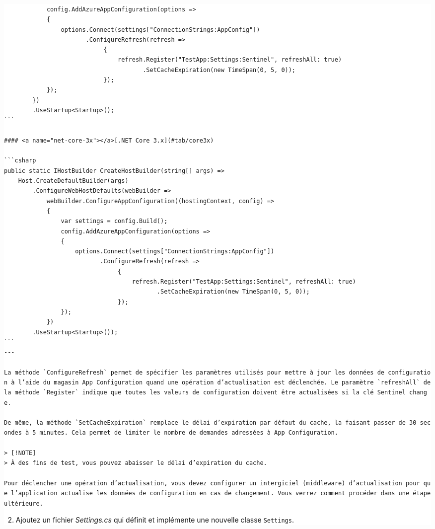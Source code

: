                 config.AddAzureAppConfiguration(options =>
                {
                    options.Connect(settings["ConnectionStrings:AppConfig"])
                           .ConfigureRefresh(refresh =>
                                {
                                    refresh.Register("TestApp:Settings:Sentinel", refreshAll: true)
                                           .SetCacheExpiration(new TimeSpan(0, 5, 0));
                                });
                });
            })
            .UseStartup<Startup>();
    ```

    #### <a name="net-core-3x"></a>[.NET Core 3.x](#tab/core3x)

    ```csharp
    public static IHostBuilder CreateHostBuilder(string[] args) =>
        Host.CreateDefaultBuilder(args)
            .ConfigureWebHostDefaults(webBuilder =>
                webBuilder.ConfigureAppConfiguration((hostingContext, config) =>
                {
                    var settings = config.Build();
                    config.AddAzureAppConfiguration(options =>
                    {
                        options.Connect(settings["ConnectionStrings:AppConfig"])
                               .ConfigureRefresh(refresh =>
                                    {
                                        refresh.Register("TestApp:Settings:Sentinel", refreshAll: true)
                                               .SetCacheExpiration(new TimeSpan(0, 5, 0));
                                    });
                    });
                })
            .UseStartup<Startup>());
    ```
    ---

    La méthode `ConfigureRefresh` permet de spécifier les paramètres utilisés pour mettre à jour les données de configuration à l’aide du magasin App Configuration quand une opération d’actualisation est déclenchée. Le paramètre `refreshAll` de la méthode `Register` indique que toutes les valeurs de configuration doivent être actualisées si la clé Sentinel change.

    De même, la méthode `SetCacheExpiration` remplace le délai d’expiration par défaut du cache, la faisant passer de 30 secondes à 5 minutes. Cela permet de limiter le nombre de demandes adressées à App Configuration.

    > [!NOTE]
    > À des fins de test, vous pouvez abaisser le délai d’expiration du cache.

    Pour déclencher une opération d’actualisation, vous devez configurer un intergiciel (middleware) d’actualisation pour que l’application actualise les données de configuration en cas de changement. Vous verrez comment procéder dans une étape ultérieure.

2. Ajoutez un fichier *Settings.cs* qui définit et implémente une nouvelle classe `Settings`.

